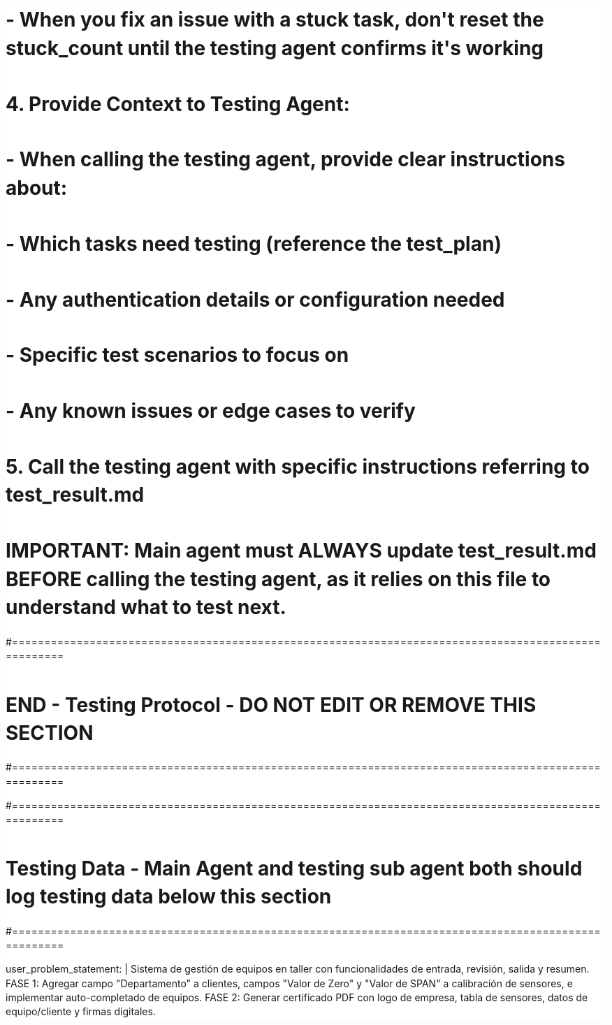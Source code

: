 #    - When you fix an issue with a stuck task, don't reset the stuck_count until the testing agent confirms it's working
#
# 4. Provide Context to Testing Agent:
#    - When calling the testing agent, provide clear instructions about:
#      - Which tasks need testing (reference the test_plan)
#      - Any authentication details or configuration needed
#      - Specific test scenarios to focus on
#      - Any known issues or edge cases to verify
#
# 5. Call the testing agent with specific instructions referring to test_result.md
#
# IMPORTANT: Main agent must ALWAYS update test_result.md BEFORE calling the testing agent, as it relies on this file to understand what to test next.

#====================================================================================================
# END - Testing Protocol - DO NOT EDIT OR REMOVE THIS SECTION
#====================================================================================================



#====================================================================================================
# Testing Data - Main Agent and testing sub agent both should log testing data below this section
#====================================================================================================

user_problem_statement: |
  Sistema de gestión de equipos en taller con funcionalidades de entrada, revisión, salida y resumen.
  FASE 1: Agregar campo "Departamento" a clientes, campos "Valor de Zero" y "Valor de SPAN" a calibración de sensores, e implementar auto-completado de equipos.
  FASE 2: Generar certificado PDF con logo de empresa, tabla de sensores, datos de equipo/cliente y firmas digitales.
